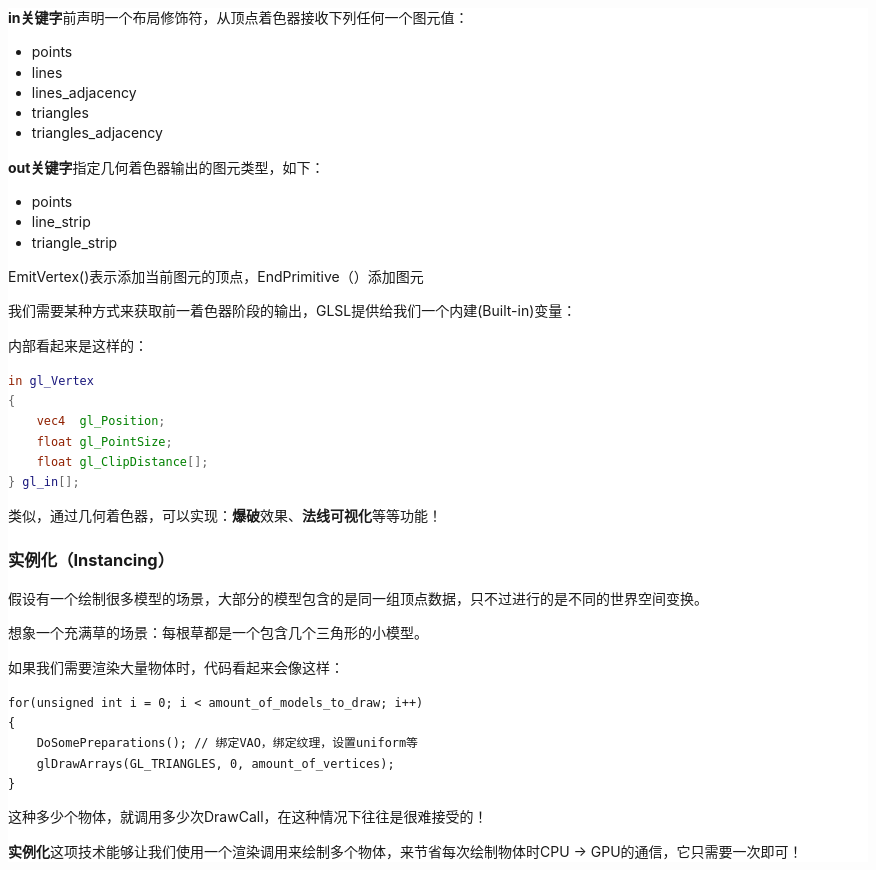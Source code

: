 **in关键字**前声明一个布局修饰符，从顶点着色器接收下列任何一个图元值：

- points
- lines
- lines_adjacency
- triangles
- triangles_adjacency



**out关键字**指定几何着色器输出的图元类型，如下：

- points
- line_strip
- triangle_strip



EmitVertex()表示添加当前图元的顶点，EndPrimitive（）添加图元



我们需要某种方式来获取前一着色器阶段的输出，GLSL提供给我们一个内建(Built-in)变量：

内部看起来是这样的：

```glsl
in gl_Vertex
{
    vec4  gl_Position;
    float gl_PointSize;
    float gl_ClipDistance[];
} gl_in[];
```





类似，通过几何着色器，可以实现：**爆破**效果、**法线可视化**等等功能！





### 实例化（Instancing）

假设有一个绘制很多模型的场景，大部分的模型包含的是同一组顶点数据，只不过进行的是不同的世界空间变换。

想象一个充满草的场景：每根草都是一个包含几个三角形的小模型。

如果我们需要渲染大量物体时，代码看起来会像这样：

```
for(unsigned int i = 0; i < amount_of_models_to_draw; i++)
{
    DoSomePreparations(); // 绑定VAO，绑定纹理，设置uniform等
    glDrawArrays(GL_TRIANGLES, 0, amount_of_vertices);
}
```

这种多少个物体，就调用多少次DrawCall，在这种情况下往往是很难接受的！

**实例化**这项技术能够让我们使用一个渲染调用来绘制多个物体，来节省每次绘制物体时CPU -> GPU的通信，它只需要一次即可！
